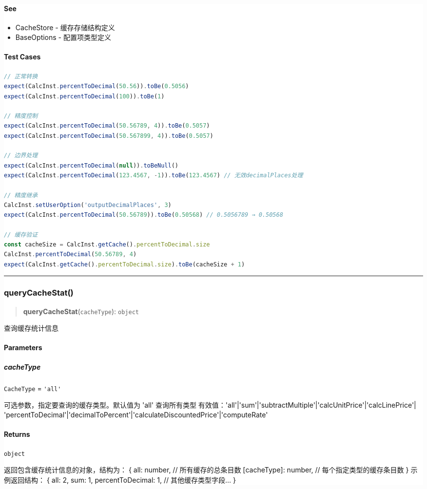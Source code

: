 #### See

 - CacheStore - 缓存存储结构定义
 - BaseOptions - 配置项类型定义

#### Test Cases

```ts
// 正常转换
expect(CalcInst.percentToDecimal(50.56)).toBe(0.5056)
expect(CalcInst.percentToDecimal(100)).toBe(1)

// 精度控制
expect(CalcInst.percentToDecimal(50.56789, 4)).toBe(0.5057)
expect(CalcInst.percentToDecimal(50.567899, 4)).toBe(0.5057)

// 边界处理
expect(CalcInst.percentToDecimal(null)).toBeNull()
expect(CalcInst.percentToDecimal(123.4567, -1)).toBe(123.4567) // 无效decimalPlaces处理

// 精度继承
CalcInst.setUserOption('outputDecimalPlaces', 3)
expect(CalcInst.percentToDecimal(50.56789)).toBe(0.50568) // 0.5056789 → 0.50568

// 缓存验证
const cacheSize = CalcInst.getCache().percentToDecimal.size
CalcInst.percentToDecimal(50.56789, 4)
expect(CalcInst.getCache().percentToDecimal.size).toBe(cacheSize + 1)
```

***

### queryCacheStat()

> **queryCacheStat**(`cacheType`): `object`

查询缓存统计信息

#### Parameters

##### cacheType

`CacheType` = `'all'`

可选参数，指定要查询的缓存类型。默认值为 'all' 查询所有类型
                 有效值：'all'|'sum'|'subtractMultiple'|'calcUnitPrice'|'calcLinePrice'|
                         'percentToDecimal'|'decimalToPercent'|'calculateDiscountedPrice'|'computeRate'

#### Returns

`object`

返回包含缓存统计信息的对象，结构为：
         {
           all: number, // 所有缓存的总条目数
           [cacheType]: number, // 每个指定类型的缓存条目数
         }
         示例返回结构：
         {
           all: 2,
           sum: 1,
           percentToDecimal: 1,
           // 其他缓存类型字段...
         }
